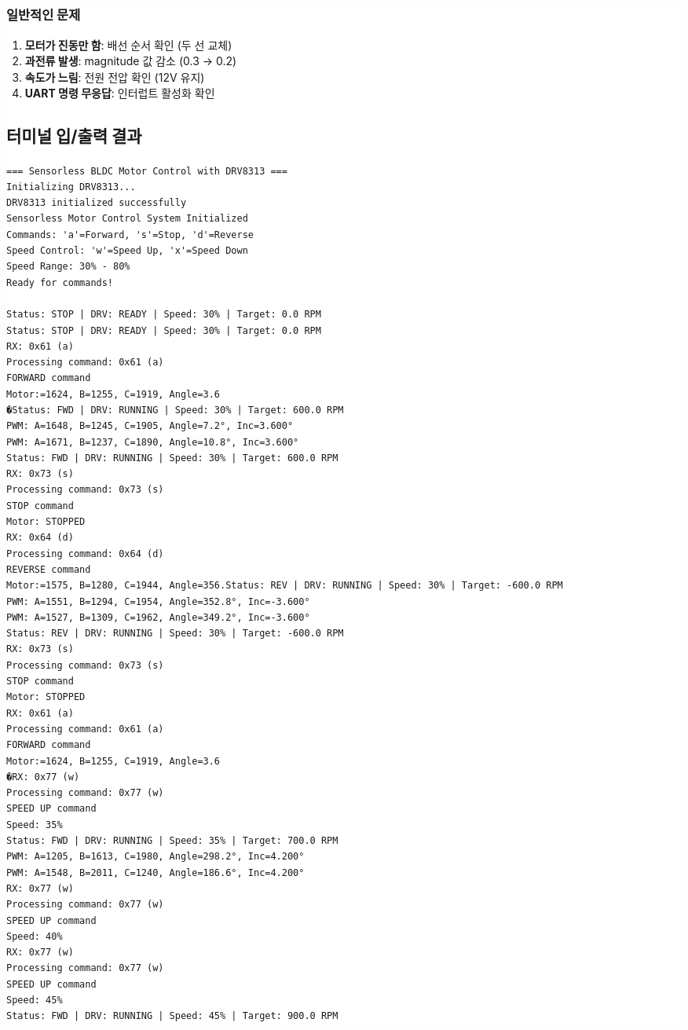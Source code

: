 ### 일반적인 문제
1. **모터가 진동만 함**: 배선 순서 확인 (두 선 교체)
2. **과전류 발생**: magnitude 값 감소 (0.3 → 0.2)
3. **속도가 느림**: 전원 전압 확인 (12V 유지)
4. **UART 명령 무응답**: 인터럽트 활성화 확인

## 터미널 입/출력 결과

```
=== Sensorless BLDC Motor Control with DRV8313 ===
Initializing DRV8313...
DRV8313 initialized successfully
Sensorless Motor Control System Initialized
Commands: 'a'=Forward, 's'=Stop, 'd'=Reverse
Speed Control: 'w'=Speed Up, 'x'=Speed Down
Speed Range: 30% - 80%
Ready for commands!

Status: STOP | DRV: READY | Speed: 30% | Target: 0.0 RPM
Status: STOP | DRV: READY | Speed: 30% | Target: 0.0 RPM
RX: 0x61 (a)
Processing command: 0x61 (a)
FORWARD command
Motor:=1624, B=1255, C=1919, Angle=3.6
�Status: FWD | DRV: RUNNING | Speed: 30% | Target: 600.0 RPM
PWM: A=1648, B=1245, C=1905, Angle=7.2°, Inc=3.600°
PWM: A=1671, B=1237, C=1890, Angle=10.8°, Inc=3.600°
Status: FWD | DRV: RUNNING | Speed: 30% | Target: 600.0 RPM
RX: 0x73 (s)
Processing command: 0x73 (s)
STOP command
Motor: STOPPED
RX: 0x64 (d)
Processing command: 0x64 (d)
REVERSE command
Motor:=1575, B=1280, C=1944, Angle=356.Status: REV | DRV: RUNNING | Speed: 30% | Target: -600.0 RPM
PWM: A=1551, B=1294, C=1954, Angle=352.8°, Inc=-3.600°
PWM: A=1527, B=1309, C=1962, Angle=349.2°, Inc=-3.600°
Status: REV | DRV: RUNNING | Speed: 30% | Target: -600.0 RPM
RX: 0x73 (s)
Processing command: 0x73 (s)
STOP command
Motor: STOPPED
RX: 0x61 (a)
Processing command: 0x61 (a)
FORWARD command
Motor:=1624, B=1255, C=1919, Angle=3.6
�RX: 0x77 (w)
Processing command: 0x77 (w)
SPEED UP command
Speed: 35%
Status: FWD | DRV: RUNNING | Speed: 35% | Target: 700.0 RPM
PWM: A=1205, B=1613, C=1980, Angle=298.2°, Inc=4.200°
PWM: A=1548, B=2011, C=1240, Angle=186.6°, Inc=4.200°
RX: 0x77 (w)
Processing command: 0x77 (w)
SPEED UP command
Speed: 40%
RX: 0x77 (w)
Processing command: 0x77 (w)
SPEED UP command
Speed: 45%
Status: FWD | DRV: RUNNING | Speed: 45% | Target: 900.0 RPM
```